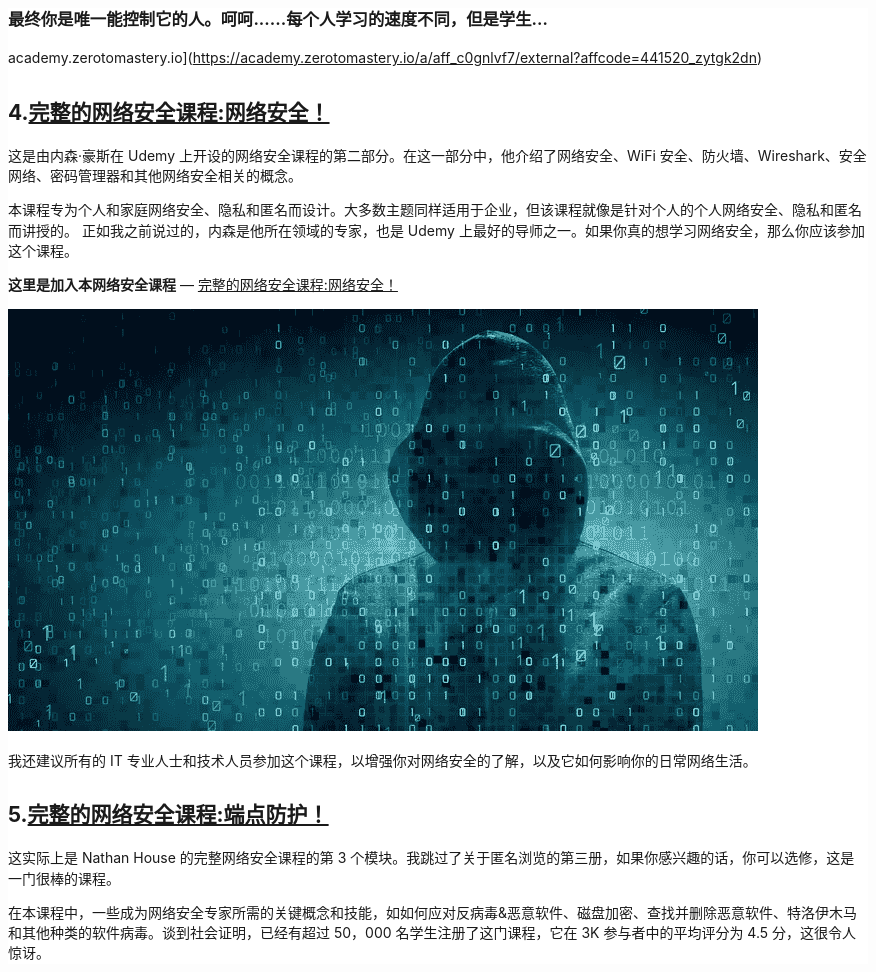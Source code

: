 ### 最终你是唯一能控制它的人。呵呵......每个人学习的速度不同，但是学生…

academy.zerotomastery.io](https://academy.zerotomastery.io/a/aff_c0gnlvf7/external?affcode=441520_zytgk2dn) 

## 4.[完整的网络安全课程:网络安全！](https://click.linksynergy.com/deeplink?id=JVFxdTr9V80&mid=39197&murl=https%3A%2F%2Fwww.udemy.com%2Fcourse%2Fnetwork-security-course%2F)

这是由内森·豪斯在 Udemy 上开设的网络安全课程的第二部分。在这一部分中，他介绍了网络安全、WiFi 安全、防火墙、Wireshark、安全网络、密码管理器和其他网络安全相关的概念。

本课程专为个人和家庭网络安全、隐私和匿名而设计。大多数主题同样适用于企业，但该课程就像是针对个人的个人网络安全、隐私和匿名而讲授的。
正如我之前说过的，内森是他所在领域的专家，也是 Udemy 上最好的导师之一。如果你真的想学习网络安全，那么你应该参加这个课程。

**这里是加入本网络安全课程** — [完整的网络安全课程:网络安全！](https://click.linksynergy.com/deeplink?id=JVFxdTr9V80&mid=39197&murl=https%3A%2F%2Fwww.udemy.com%2Fcourse%2Fnetwork-security-course%2F)

[![](img/755b94f97a4f1dcaf526f402c96d0b04.png)](https://click.linksynergy.com/deeplink?id=JVFxdTr9V80&mid=39197&murl=https%3A%2F%2Fwww.udemy.com%2Fcourse%2Fnetwork-security-course%2F)

我还建议所有的 IT 专业人士和技术人员参加这个课程，以增强你对网络安全的了解，以及它如何影响你的日常网络生活。

## 5.[完整的网络安全课程:端点防护！](https://click.linksynergy.com/deeplink?id=JVFxdTr9V80&mid=39197&murl=https%3A%2F%2Fwww.udemy.com%2Fcourse%2Fthe-complete-cyber-security-course-end-point-protection%2F)

这实际上是 Nathan House 的完整网络安全课程的第 3 个模块。我跳过了关于匿名浏览的第三册，如果你感兴趣的话，你可以选修，这是一门很棒的课程。

在本课程中，一些成为网络安全专家所需的关键概念和技能，如如何应对反病毒&恶意软件、磁盘加密、查找并删除恶意软件、特洛伊木马和其他种类的软件病毒。谈到社会证明，已经有超过 50，000 名学生注册了这门课程，它在 3K 参与者中的平均评分为 4.5 分，这很令人惊讶。
